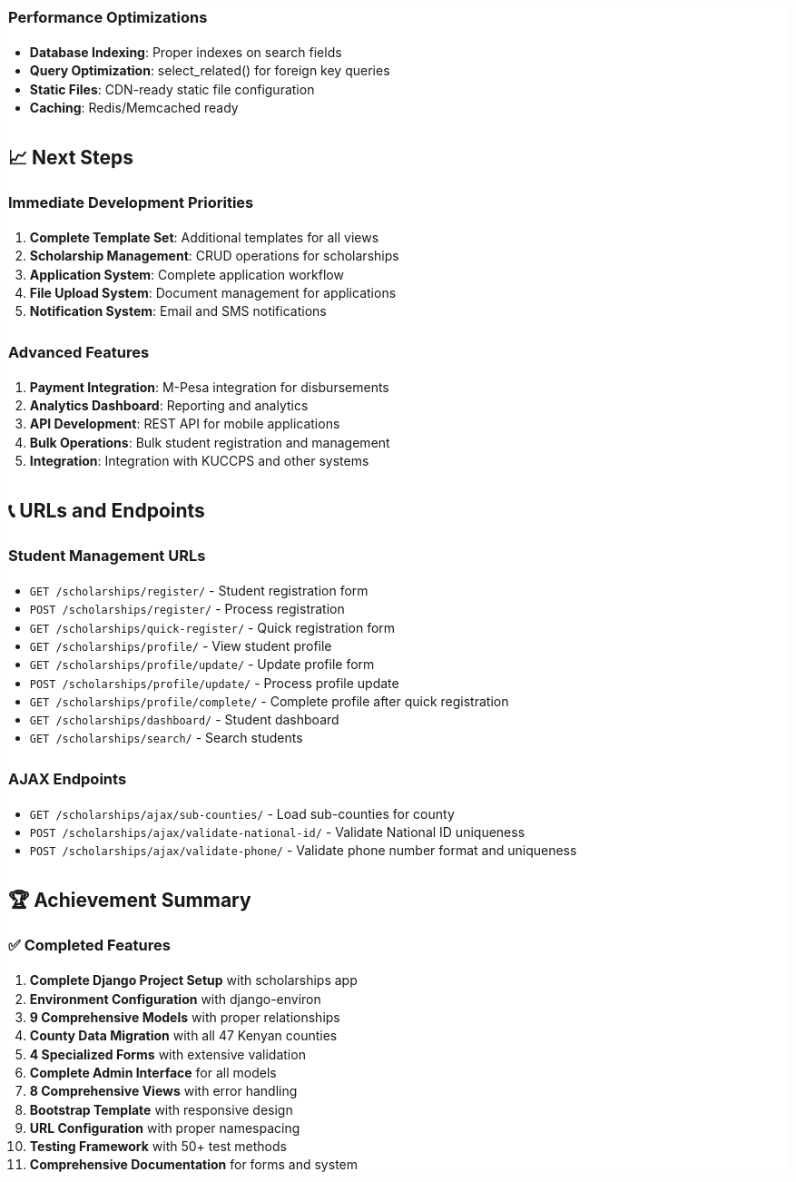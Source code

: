 ### Performance Optimizations
- **Database Indexing**: Proper indexes on search fields
- **Query Optimization**: select_related() for foreign key queries
- **Static Files**: CDN-ready static file configuration
- **Caching**: Redis/Memcached ready

## 📈 Next Steps

### Immediate Development Priorities
1. **Complete Template Set**: Additional templates for all views
2. **Scholarship Management**: CRUD operations for scholarships
3. **Application System**: Complete application workflow
4. **File Upload System**: Document management for applications
5. **Notification System**: Email and SMS notifications

### Advanced Features
1. **Payment Integration**: M-Pesa integration for disbursements
2. **Analytics Dashboard**: Reporting and analytics
3. **API Development**: REST API for mobile applications
4. **Bulk Operations**: Bulk student registration and management
5. **Integration**: Integration with KUCCPS and other systems

## 📞 URLs and Endpoints

### Student Management URLs
- `GET /scholarships/register/` - Student registration form
- `POST /scholarships/register/` - Process registration
- `GET /scholarships/quick-register/` - Quick registration form
- `GET /scholarships/profile/` - View student profile
- `GET /scholarships/profile/update/` - Update profile form
- `POST /scholarships/profile/update/` - Process profile update
- `GET /scholarships/profile/complete/` - Complete profile after quick registration
- `GET /scholarships/dashboard/` - Student dashboard
- `GET /scholarships/search/` - Search students

### AJAX Endpoints
- `GET /scholarships/ajax/sub-counties/` - Load sub-counties for county
- `POST /scholarships/ajax/validate-national-id/` - Validate National ID uniqueness
- `POST /scholarships/ajax/validate-phone/` - Validate phone number format and uniqueness

## 🏆 Achievement Summary

### ✅ Completed Features
1. **Complete Django Project Setup** with scholarships app
2. **Environment Configuration** with django-environ
3. **9 Comprehensive Models** with proper relationships
4. **County Data Migration** with all 47 Kenyan counties
5. **4 Specialized Forms** with extensive validation
6. **Complete Admin Interface** for all models
7. **8 Comprehensive Views** with error handling
8. **Bootstrap Template** with responsive design
9. **URL Configuration** with proper namespacing
10. **Testing Framework** with 50+ test methods
11. **Comprehensive Documentation** for forms and system

